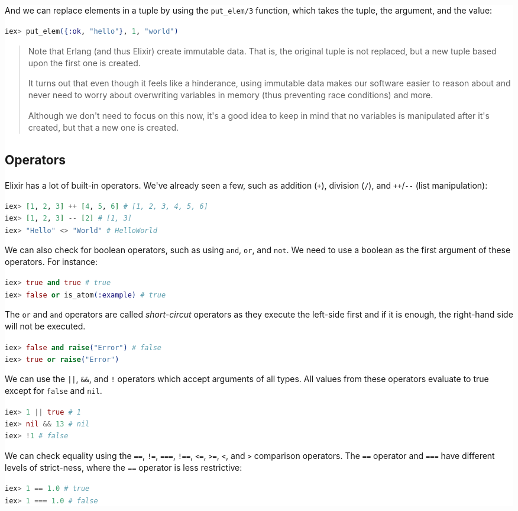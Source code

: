 And we can replace elements in a tuple by using the `put_elem/3` function, which takes the tuple, the argument, and the value:

```elixir
iex> put_elem({:ok, "hello"}, 1, "world")
```

> Note that Erlang (and thus Elixir) create immutable data. That is, the original tuple is not replaced, but a new tuple based upon the first one is created.
>
> It turns out that even though it feels like a hinderance, using immutable data makes our software easier to reason about and never need to worry about overwriting variables in memory (thus preventing race conditions) and more.
>
> Although we don't need to focus on this now, it's a good idea to keep in mind that no variables is manipulated after it's created, but that a new one is created.

## Operators

Elixir has a lot of built-in operators. We've already seen a few, such as addition (`+`), division (`/`), and `++`/`--` (list manipulation):

```elixir
iex> [1, 2, 3] ++ [4, 5, 6] # [1, 2, 3, 4, 5, 6]
iex> [1, 2, 3] -- [2] # [1, 3]
iex> "Hello" <> "World" # HelloWorld
```

We can also check for boolean operators, such as using `and`, `or`, and `not`. We need to use a boolean as the first argument of these operators. For instance:

```elixir
iex> true and true # true
iex> false or is_atom(:example) # true
```

The `or` and `and` operators are called _short-circut_ operators as they execute the left-side first and if it is enough, the right-hand side will not be executed.

```elixir
iex> false and raise("Error") # false
iex> true or raise("Error")
```

We can use the `||`, `&&`, and `!` operators which accept arguments of all types. All values from these operators evaluate to true except for `false` and `nil`.

```elixir
iex> 1 || true # 1
iex> nil && 13 # nil
iex> !1 # false
```

We can check equality using the `==`, `!=`, `===`, `!==`, `<=`, `>=`, `<`, and `>` comparison operators. The `==` operator and `===` have different levels of strict-ness, where the `==` operator is less restrictive:

```elixir
iex> 1 == 1.0 # true
iex> 1 === 1.0 # false
```
